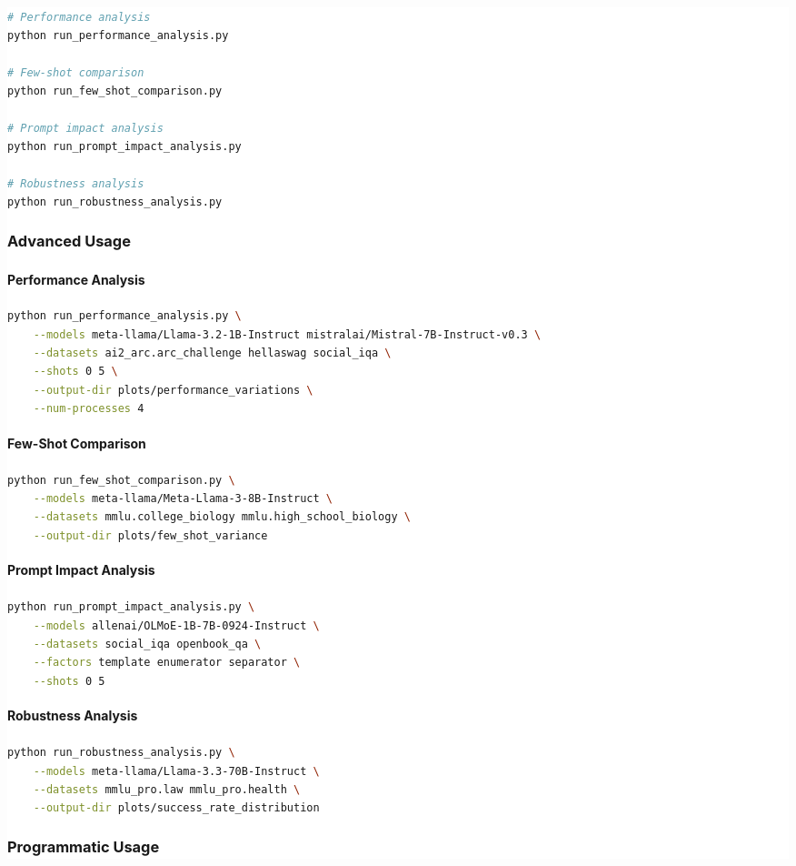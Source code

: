 ```bash
# Performance analysis
python run_performance_analysis.py

# Few-shot comparison  
python run_few_shot_comparison.py

# Prompt impact analysis
python run_prompt_impact_analysis.py

# Robustness analysis
python run_robustness_analysis.py
```

### Advanced Usage

#### Performance Analysis
```bash
python run_performance_analysis.py \
    --models meta-llama/Llama-3.2-1B-Instruct mistralai/Mistral-7B-Instruct-v0.3 \
    --datasets ai2_arc.arc_challenge hellaswag social_iqa \
    --shots 0 5 \
    --output-dir plots/performance_variations \
    --num-processes 4
```

#### Few-Shot Comparison
```bash
python run_few_shot_comparison.py \
    --models meta-llama/Meta-Llama-3-8B-Instruct \
    --datasets mmlu.college_biology mmlu.high_school_biology \
    --output-dir plots/few_shot_variance
```

#### Prompt Impact Analysis
```bash
python run_prompt_impact_analysis.py \
    --models allenai/OLMoE-1B-7B-0924-Instruct \
    --datasets social_iqa openbook_qa \
    --factors template enumerator separator \
    --shots 0 5
```

#### Robustness Analysis
```bash
python run_robustness_analysis.py \
    --models meta-llama/Llama-3.3-70B-Instruct \
    --datasets mmlu_pro.law mmlu_pro.health \
    --output-dir plots/success_rate_distribution
```

### Programmatic Usage
